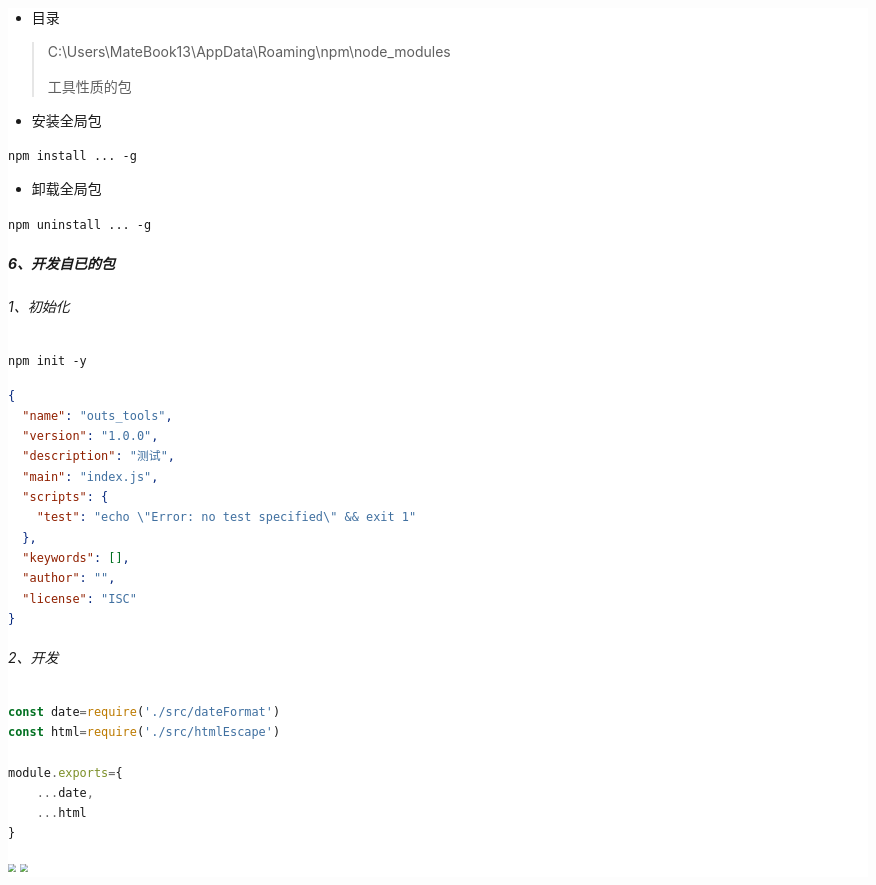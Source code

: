- 目录

> C:\Users\MateBook13\AppData\Roaming\npm\node_modules
>
> 工具性质的包

- 安装全局包

```shell
npm install ... -g
```

- 卸载全局包

```shell
npm uninstall ... -g
```

##### 6、开发自已的包

###### 1、初始化

```shell
npm init -y
```

```json
{
  "name": "outs_tools",
  "version": "1.0.0",
  "description": "测试",
  "main": "index.js",
  "scripts": {
    "test": "echo \"Error: no test specified\" && exit 1"
  },
  "keywords": [],
  "author": "",
  "license": "ISC"
}
```

###### 2、开发

```javascript
const date=require('./src/dateFormat')
const html=require('./src/htmlEscape')

module.exports={
    ...date,
    ...html
}
```

<img src="https://pic.imgdb.cn/item/6299d2ec0947543129aff14f.png" style="zoom:50%;" />

<img src="https://pic.imgdb.cn/item/6299d2ec0947543129aff13c.png" style="zoom:50%;" />
